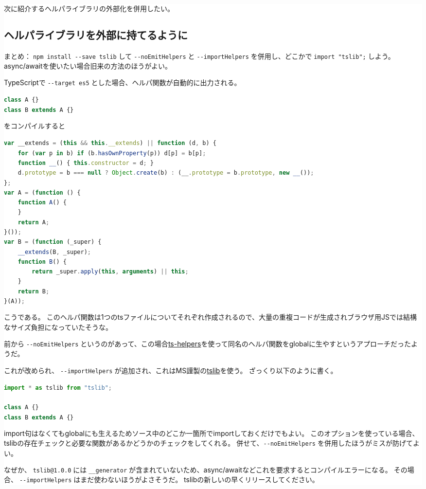 次に紹介するヘルパライブラリの外部化を併用したい。

## ヘルパライブラリを外部に持てるように

まとめ： `npm install --save tslib` して `--noEmitHelpers` と `--importHelpers` を併用し、どこかで `import "tslib";` しよう。async/awaitを使いたい場合旧来の方法のほうがよい。

TypeScriptで `--target es5` とした場合、ヘルパ関数が自動的に出力される。

```class.ts
class A {}
class B extends A {}
```

をコンパイルすると

```class.js
var __extends = (this && this.__extends) || function (d, b) {
    for (var p in b) if (b.hasOwnProperty(p)) d[p] = b[p];
    function __() { this.constructor = d; }
    d.prototype = b === null ? Object.create(b) : (__.prototype = b.prototype, new __());
};
var A = (function () {
    function A() {
    }
    return A;
}());
var B = (function (_super) {
    __extends(B, _super);
    function B() {
        return _super.apply(this, arguments) || this;
    }
    return B;
}(A));
```

こうである。
このヘルパ関数は1つのtsファイルについてそれぞれ作成されるので、大量の重複コードが生成されブラウザ用JSでは結構なサイズ負担になっていたそうな。

前から `--noEmitHelpers` というのがあって、この場合[ts-helpers](https://www.npmjs.com/package/ts-helpers)を使って同名のヘルパ関数をglobalに生やすというアプローチだったようだ。

これが改められ、 `--importHelpers` が追加され、これはMS謹製の[tslib](https://www.npmjs.com/package/tslib)を使う。
ざっくり以下のように書く。

```class.ts
import * as tslib from "tslib";

class A {}
class B extends A {}
```

import句はなくてもglobalにも生えるためソース中のどこか一箇所でimportしておくだけでもよい。
このオプションを使っている場合、tslibの存在チェックと必要な関数があるかどうかのチェックをしてくれる。
併せて、`--noEmitHelpers` を併用したほうがミスが防げてよい。

なぜか、 `tslib@1.0.0` には `__generator` が含まれていないため、async/awaitなどこれを要求するとコンパイルエラーになる。
その場合、 `--importHelpers` はまだ使わないほうがよさそうだ。
tslibの新しいの早くリリースしてください。
